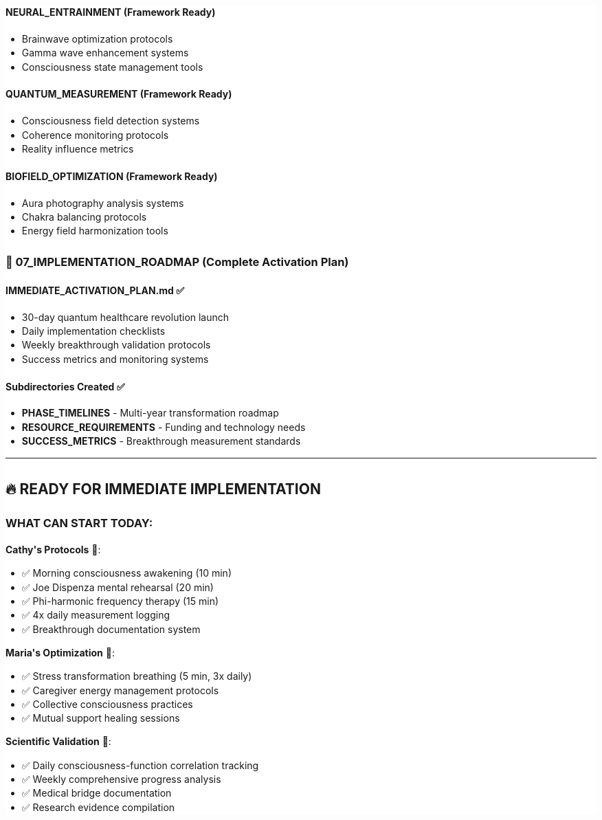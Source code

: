 #### **NEURAL_ENTRAINMENT** (Framework Ready)
- Brainwave optimization protocols
- Gamma wave enhancement systems
- Consciousness state management tools

#### **QUANTUM_MEASUREMENT** (Framework Ready)
- Consciousness field detection systems
- Coherence monitoring protocols
- Reality influence metrics

#### **BIOFIELD_OPTIMIZATION** (Framework Ready)
- Aura photography analysis systems
- Chakra balancing protocols
- Energy field harmonization tools

### **🚀 07_IMPLEMENTATION_ROADMAP** (Complete Activation Plan)

#### **IMMEDIATE_ACTIVATION_PLAN.md** ✅
- 30-day quantum healthcare revolution launch
- Daily implementation checklists
- Weekly breakthrough validation protocols
- Success metrics and monitoring systems

#### **Subdirectories Created** ✅
- **PHASE_TIMELINES** - Multi-year transformation roadmap
- **RESOURCE_REQUIREMENTS** - Funding and technology needs
- **SUCCESS_METRICS** - Breakthrough measurement standards

---

## 🔥 READY FOR IMMEDIATE IMPLEMENTATION

### **WHAT CAN START TODAY:**

**Cathy's Protocols** 🧠:
- ✅ Morning consciousness awakening (10 min)
- ✅ Joe Dispenza mental rehearsal (20 min)  
- ✅ Phi-harmonic frequency therapy (15 min)
- ✅ 4x daily measurement logging
- ✅ Breakthrough documentation system

**Maria's Optimization** 💫:
- ✅ Stress transformation breathing (5 min, 3x daily)
- ✅ Caregiver energy management protocols
- ✅ Collective consciousness practices
- ✅ Mutual support healing sessions

**Scientific Validation** 🔬:
- ✅ Daily consciousness-function correlation tracking
- ✅ Weekly comprehensive progress analysis
- ✅ Medical bridge documentation
- ✅ Research evidence compilation

